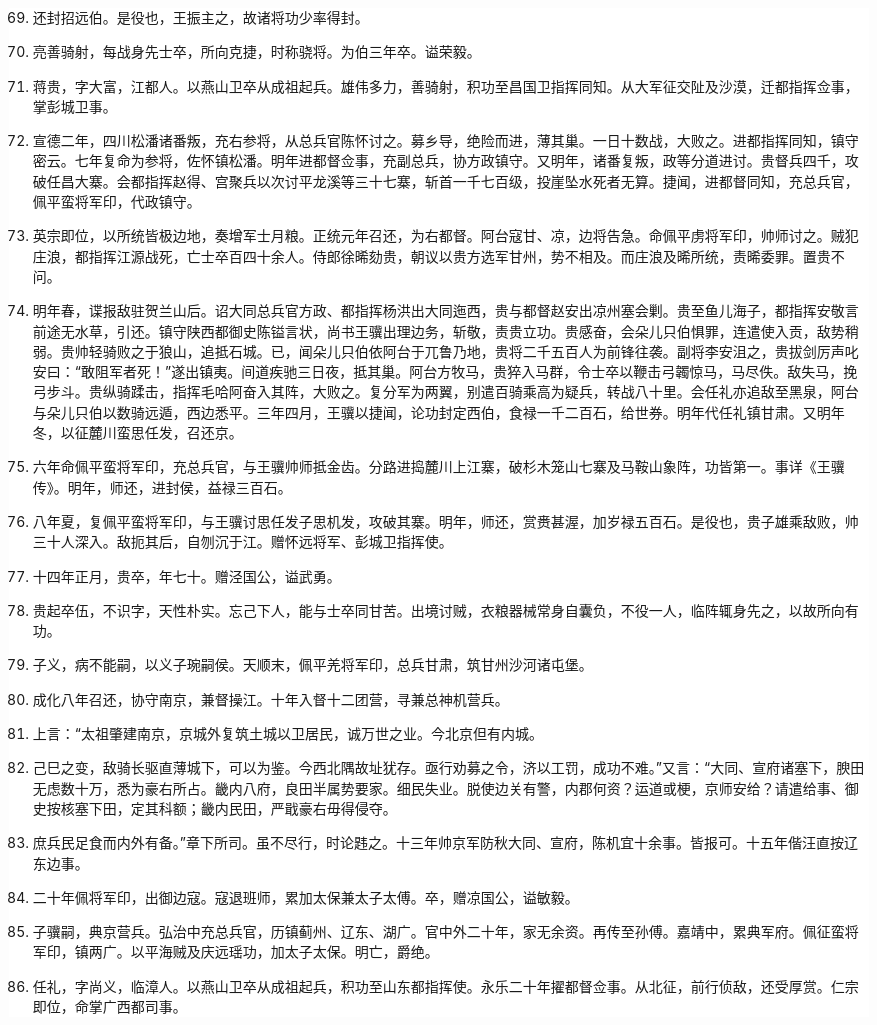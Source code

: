 69. <span id="列传第四十三-宋晟_薛禄郭义_金玉_刘荣_硃荣_费瓛_谭广_陈怀马亮蒋贵孙琬_任礼_赵安_赵辅_刘聚-69"></span>
还封招远伯。是役也，王振主之，故诸将功少率得封。

70. <span id="列传第四十三-宋晟_薛禄郭义_金玉_刘荣_硃荣_费瓛_谭广_陈怀马亮蒋贵孙琬_任礼_赵安_赵辅_刘聚-70"></span>
亮善骑射，每战身先士卒，所向克捷，时称骁将。为伯三年卒。谥荣毅。

71. <span id="列传第四十三-宋晟_薛禄郭义_金玉_刘荣_硃荣_费瓛_谭广_陈怀马亮蒋贵孙琬_任礼_赵安_赵辅_刘聚-71"></span>
蒋贵，字大富，江都人。以燕山卫卒从成祖起兵。雄伟多力，善骑射，积功至昌国卫指挥同知。从大军征交阯及沙漠，迁都指挥佥事，掌彭城卫事。

72. <span id="列传第四十三-宋晟_薛禄郭义_金玉_刘荣_硃荣_费瓛_谭广_陈怀马亮蒋贵孙琬_任礼_赵安_赵辅_刘聚-72"></span>
宣德二年，四川松潘诸番叛，充右参将，从总兵官陈怀讨之。募乡导，绝险而进，薄其巢。一日十数战，大败之。进都指挥同知，镇守密云。七年复命为参将，佐怀镇松潘。明年进都督佥事，充副总兵，协方政镇守。又明年，诸番复叛，政等分道进讨。贵督兵四千，攻破任昌大寨。会都指挥赵得、宫聚兵以次讨平龙溪等三十七寨，斩首一千七百级，投崖坠水死者无算。捷闻，进都督同知，充总兵官，佩平蛮将军印，代政镇守。

73. <span id="列传第四十三-宋晟_薛禄郭义_金玉_刘荣_硃荣_费瓛_谭广_陈怀马亮蒋贵孙琬_任礼_赵安_赵辅_刘聚-73"></span>
英宗即位，以所统皆极边地，奏增军士月粮。正统元年召还，为右都督。阿台寇甘、凉，边将告急。命佩平虏将军印，帅师讨之。贼犯庄浪，都指挥江源战死，亡士卒百四十余人。侍郎徐晞劾贵，朝议以贵方选军甘州，势不相及。而庄浪及晞所统，责晞委罪。置贵不问。

74. <span id="列传第四十三-宋晟_薛禄郭义_金玉_刘荣_硃荣_费瓛_谭广_陈怀马亮蒋贵孙琬_任礼_赵安_赵辅_刘聚-74"></span>
明年春，谍报敌驻贺兰山后。诏大同总兵官方政、都指挥杨洪出大同迤西，贵与都督赵安出凉州塞会剿。贵至鱼儿海子，都指挥安敬言前途无水草，引还。镇守陕西都御史陈镒言状，尚书王骥出理边务，斩敬，责贵立功。贵感奋，会朵儿只伯惧罪，连遣使入贡，敌势稍弱。贵帅轻骑败之于狼山，追抵石城。已，闻朵儿只伯依阿台于兀鲁乃地，贵将二千五百人为前锋往袭。副将李安沮之，贵拔剑厉声叱安曰：“敢阻军者死！”遂出镇夷。间道疾驰三日夜，抵其巢。阿台方牧马，贵猝入马群，令士卒以鞭击弓韣惊马，马尽佚。敌失马，挽弓步斗。贵纵骑蹂击，指挥毛哈阿奋入其阵，大败之。复分军为两翼，别遣百骑乘高为疑兵，转战八十里。会任礼亦追敌至黑泉，阿台与朵儿只伯以数骑远遁，西边悉平。三年四月，王骥以捷闻，论功封定西伯，食禄一千二百石，给世券。明年代任礼镇甘肃。又明年冬，以征麓川蛮思任发，召还京。

75. <span id="列传第四十三-宋晟_薛禄郭义_金玉_刘荣_硃荣_费瓛_谭广_陈怀马亮蒋贵孙琬_任礼_赵安_赵辅_刘聚-75"></span>
六年命佩平蛮将军印，充总兵官，与王骥帅师抵金齿。分路进捣麓川上江寨，破杉木笼山七寨及马鞍山象阵，功皆第一。事详《王骥传》。明年，师还，进封侯，益禄三百石。

76. <span id="列传第四十三-宋晟_薛禄郭义_金玉_刘荣_硃荣_费瓛_谭广_陈怀马亮蒋贵孙琬_任礼_赵安_赵辅_刘聚-76"></span>
八年夏，复佩平蛮将军印，与王骥讨思任发子思机发，攻破其寨。明年，师还，赏赉甚渥，加岁禄五百石。是役也，贵子雄乘敌败，帅三十人深入。敌扼其后，自刎沉于江。赠怀远将军、彭城卫指挥使。

77. <span id="列传第四十三-宋晟_薛禄郭义_金玉_刘荣_硃荣_费瓛_谭广_陈怀马亮蒋贵孙琬_任礼_赵安_赵辅_刘聚-77"></span>
十四年正月，贵卒，年七十。赠泾国公，谥武勇。

78. <span id="列传第四十三-宋晟_薛禄郭义_金玉_刘荣_硃荣_费瓛_谭广_陈怀马亮蒋贵孙琬_任礼_赵安_赵辅_刘聚-78"></span>
贵起卒伍，不识字，天性朴实。忘己下人，能与士卒同甘苦。出境讨贼，衣粮器械常身自囊负，不役一人，临阵辄身先之，以故所向有功。

79. <span id="列传第四十三-宋晟_薛禄郭义_金玉_刘荣_硃荣_费瓛_谭广_陈怀马亮蒋贵孙琬_任礼_赵安_赵辅_刘聚-79"></span>
子义，病不能嗣，以义子琬嗣侯。天顺末，佩平羌将军印，总兵甘肃，筑甘州沙河诸屯堡。

80. <span id="列传第四十三-宋晟_薛禄郭义_金玉_刘荣_硃荣_费瓛_谭广_陈怀马亮蒋贵孙琬_任礼_赵安_赵辅_刘聚-80"></span>
成化八年召还，协守南京，兼督操江。十年入督十二团营，寻兼总神机营兵。

81. <span id="列传第四十三-宋晟_薛禄郭义_金玉_刘荣_硃荣_费瓛_谭广_陈怀马亮蒋贵孙琬_任礼_赵安_赵辅_刘聚-81"></span>
上言：“太祖肇建南京，京城外复筑土城以卫居民，诚万世之业。今北京但有内城。

82. <span id="列传第四十三-宋晟_薛禄郭义_金玉_刘荣_硃荣_费瓛_谭广_陈怀马亮蒋贵孙琬_任礼_赵安_赵辅_刘聚-82"></span>
己巳之变，敌骑长驱直薄城下，可以为鉴。今西北隅故址犹存。亟行劝募之令，济以工罚，成功不难。”又言：“大同、宣府诸塞下，腴田无虑数十万，悉为豪右所占。畿内八府，良田半属势要家。细民失业。脱使边关有警，内郡何资？运道或梗，京师安给？请遣给事、御史按核塞下田，定其科额；畿内民田，严戢豪右毋得侵夺。

83. <span id="列传第四十三-宋晟_薛禄郭义_金玉_刘荣_硃荣_费瓛_谭广_陈怀马亮蒋贵孙琬_任礼_赵安_赵辅_刘聚-83"></span>
庶兵民足食而内外有备。”章下所司。虽不尽行，时论韪之。十三年帅京军防秋大同、宣府，陈机宜十余事。皆报可。十五年偕汪直按辽东边事。

84. <span id="列传第四十三-宋晟_薛禄郭义_金玉_刘荣_硃荣_费瓛_谭广_陈怀马亮蒋贵孙琬_任礼_赵安_赵辅_刘聚-84"></span>
二十年佩将军印，出御边寇。寇退班师，累加太保兼太子太傅。卒，赠凉国公，谥敏毅。

85. <span id="列传第四十三-宋晟_薛禄郭义_金玉_刘荣_硃荣_费瓛_谭广_陈怀马亮蒋贵孙琬_任礼_赵安_赵辅_刘聚-85"></span>
子骥嗣，典京营兵。弘治中充总兵官，历镇蓟州、辽东、湖广。官中外二十年，家无余资。再传至孙傅。嘉靖中，累典军府。佩征蛮将军印，镇两广。以平海贼及庆远瑶功，加太子太保。明亡，爵绝。

86. <span id="列传第四十三-宋晟_薛禄郭义_金玉_刘荣_硃荣_费瓛_谭广_陈怀马亮蒋贵孙琬_任礼_赵安_赵辅_刘聚-86"></span>
任礼，字尚义，临漳人。以燕山卫卒从成祖起兵，积功至山东都指挥使。永乐二十年擢都督佥事。从北征，前行侦敌，还受厚赏。仁宗即位，命掌广西都司事。
